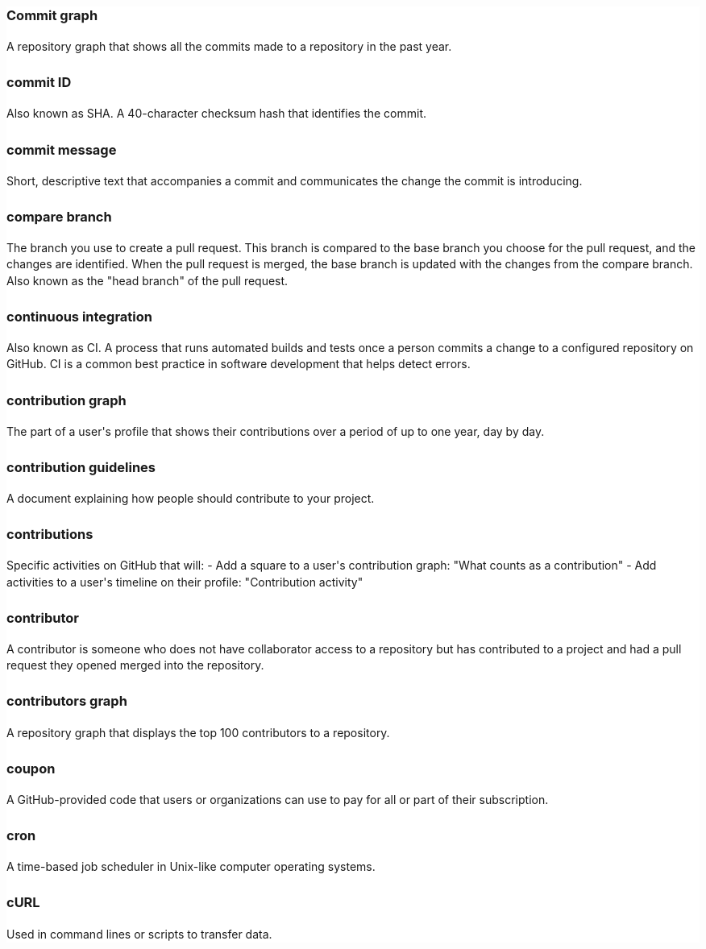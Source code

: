 ### Commit graph
A repository graph that shows all the commits made to a repository in the past year.

### commit ID
Also known as SHA. A 40-character checksum hash that identifies the commit.

### commit message
Short, descriptive text that accompanies a commit and communicates the change the commit is introducing.

### compare branch
The branch you use to create a pull request. This branch is compared to the base branch you choose for the pull request, and the changes are identified. When the pull request is merged, the base branch is updated with the changes from the compare branch. Also known as the "head branch" of the pull request.

### continuous integration
Also known as CI. A process that runs automated builds and tests once a person commits a change to a configured repository on GitHub. CI is a common best practice in software development that helps detect errors.

### contribution graph
The part of a user's profile that shows their contributions over a period of up to one year, day by day.

### contribution guidelines
A document explaining how people should contribute to your project.

### contributions
Specific activities on GitHub that will: - Add a square to a user's contribution graph: "What counts as a contribution" - Add activities to a user's timeline on their profile: "Contribution activity"

### contributor
A contributor is someone who does not have collaborator access to a repository but has contributed to a project and had a pull request they opened merged into the repository.

### contributors graph
A repository graph that displays the top 100 contributors to a repository.

### coupon
A GitHub-provided code that users or organizations can use to pay for all or part of their subscription.

### cron
A time-based job scheduler in Unix-like computer operating systems.

### cURL
Used in command lines or scripts to transfer data.
